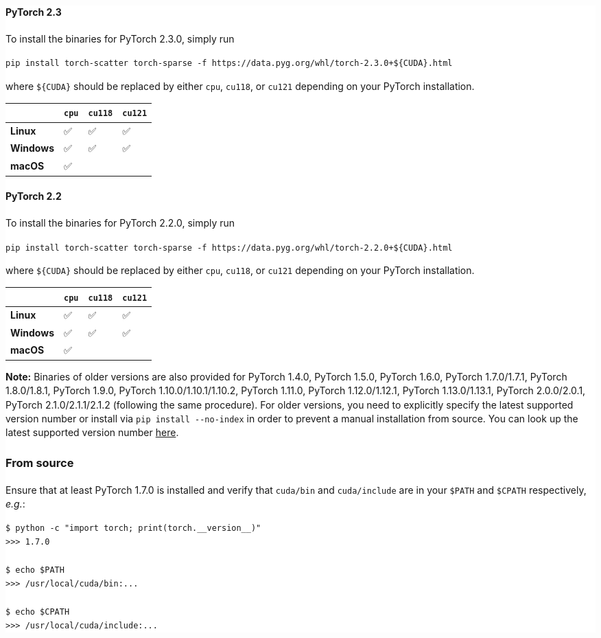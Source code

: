 #### PyTorch 2.3

To install the binaries for PyTorch 2.3.0, simply run

```
pip install torch-scatter torch-sparse -f https://data.pyg.org/whl/torch-2.3.0+${CUDA}.html
```

where `${CUDA}` should be replaced by either `cpu`, `cu118`, or `cu121` depending on your PyTorch installation.

|             | `cpu` | `cu118` | `cu121` |
|-------------|-------|---------|---------|
| **Linux**   | ✅    | ✅      | ✅      |
| **Windows** | ✅    | ✅      | ✅      |
| **macOS**   | ✅    |         |         |

#### PyTorch 2.2

To install the binaries for PyTorch 2.2.0, simply run

```
pip install torch-scatter torch-sparse -f https://data.pyg.org/whl/torch-2.2.0+${CUDA}.html
```

where `${CUDA}` should be replaced by either `cpu`, `cu118`, or `cu121` depending on your PyTorch installation.

|             | `cpu` | `cu118` | `cu121` |
|-------------|-------|---------|---------|
| **Linux**   | ✅    | ✅      | ✅      |
| **Windows** | ✅    | ✅      | ✅      |
| **macOS**   | ✅    |         |         |

**Note:** Binaries of older versions are also provided for PyTorch 1.4.0, PyTorch 1.5.0, PyTorch 1.6.0, PyTorch 1.7.0/1.7.1, PyTorch 1.8.0/1.8.1, PyTorch 1.9.0, PyTorch 1.10.0/1.10.1/1.10.2, PyTorch 1.11.0, PyTorch 1.12.0/1.12.1, PyTorch 1.13.0/1.13.1, PyTorch 2.0.0/2.0.1, PyTorch 2.1.0/2.1.1/2.1.2 (following the same procedure).
For older versions, you need to explicitly specify the latest supported version number or install via `pip install --no-index` in order to prevent a manual installation from source.
You can look up the latest supported version number [here](https://data.pyg.org/whl).

### From source

Ensure that at least PyTorch 1.7.0 is installed and verify that `cuda/bin` and `cuda/include` are in your `$PATH` and `$CPATH` respectively, *e.g.*:

```
$ python -c "import torch; print(torch.__version__)"
>>> 1.7.0

$ echo $PATH
>>> /usr/local/cuda/bin:...

$ echo $CPATH
>>> /usr/local/cuda/include:...
```
